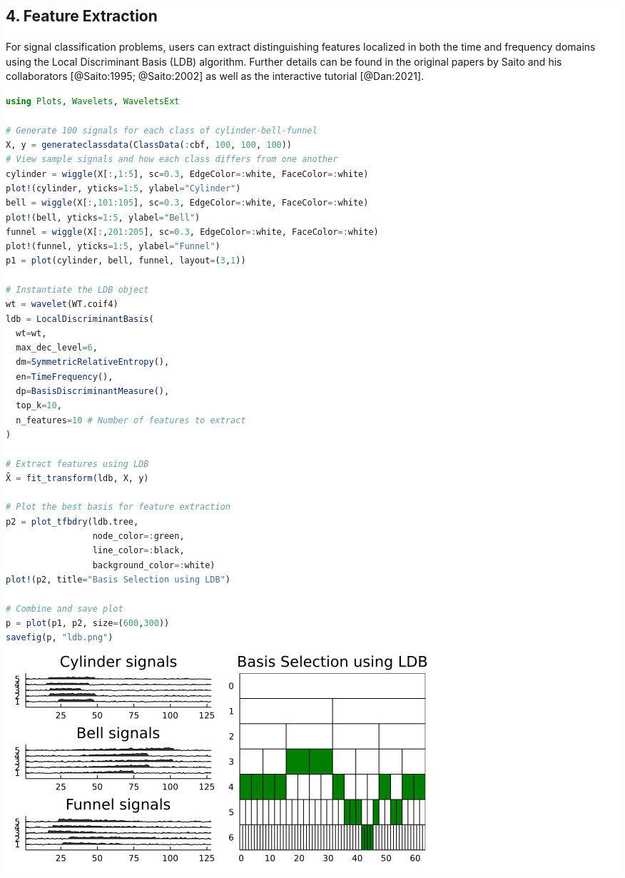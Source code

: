 ## 4. Feature Extraction
For signal classification problems, users can extract distinguishing features localized in both the time and frequency domains using the Local Discriminant Basis (LDB) algorithm. Further details can be found in the original papers by Saito and his collaborators [@Saito:1995; @Saito:2002] as well as the interactive tutorial [@Dan:2021].

```julia
using Plots, Wavelets, WaveletsExt

# Generate 100 signals for each class of cylinder-bell-funnel
X, y = generateclassdata(ClassData(:cbf, 100, 100, 100))
# View sample signals and how each class differs from one another
cylinder = wiggle(X[:,1:5], sc=0.3, EdgeColor=:white, FaceColor=:white)
plot!(cylinder, yticks=1:5, ylabel="Cylinder")
bell = wiggle(X[:,101:105], sc=0.3, EdgeColor=:white, FaceColor=:white)
plot!(bell, yticks=1:5, ylabel="Bell")
funnel = wiggle(X[:,201:205], sc=0.3, EdgeColor=:white, FaceColor=:white)
plot!(funnel, yticks=1:5, ylabel="Funnel")
p1 = plot(cylinder, bell, funnel, layout=(3,1))

# Instantiate the LDB object
wt = wavelet(WT.coif4)
ldb = LocalDiscriminantBasis(
  wt=wt,
  max_dec_level=6,
  dm=SymmetricRelativeEntropy(),
  en=TimeFrequency(),
  dp=BasisDiscriminantMeasure(),
  top_k=10,
  n_features=10 # Number of features to extract
)
                            
# Extract features using LDB
X̂ = fit_transform(ldb, X, y)

# Plot the best basis for feature extraction
p2 = plot_tfbdry(ldb.tree, 
                 node_color=:green, 
                 line_color=:black, 
                 background_color=:white)
plot!(p2, title="Basis Selection using LDB")

# Combine and save plot
p = plot(p1, p2, size=(600,300))
savefig(p, "ldb.png")
```
![Left: Examples of Cylinder, Bell, and Funnel signals. Right: The best basis tree selected by the LDB algorithm for discriminating the three classes of signals. \label{fig:denoising}](ldb.png)
